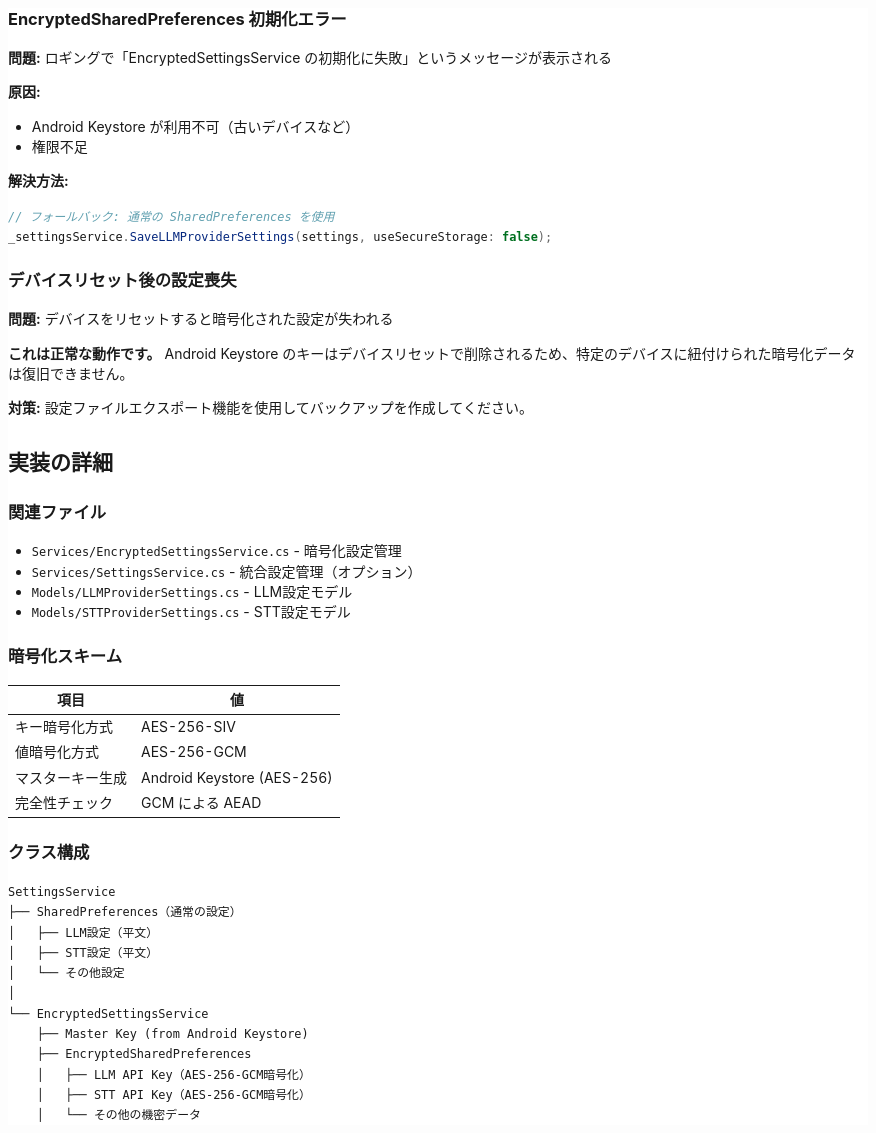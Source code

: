 ### EncryptedSharedPreferences 初期化エラー

**問題:** ロギングで「EncryptedSettingsService の初期化に失敗」というメッセージが表示される

**原因:**
- Android Keystore が利用不可（古いデバイスなど）
- 権限不足

**解決方法:**
```csharp
// フォールバック: 通常の SharedPreferences を使用
_settingsService.SaveLLMProviderSettings(settings, useSecureStorage: false);
```

### デバイスリセット後の設定喪失

**問題:** デバイスをリセットすると暗号化された設定が失われる

**これは正常な動作です。** Android Keystore のキーはデバイスリセットで削除されるため、特定のデバイスに紐付けられた暗号化データは復旧できません。

**対策:** 設定ファイルエクスポート機能を使用してバックアップを作成してください。

## 実装の詳細

### 関連ファイル

- `Services/EncryptedSettingsService.cs` - 暗号化設定管理
- `Services/SettingsService.cs` - 統合設定管理（オプション）
- `Models/LLMProviderSettings.cs` - LLM設定モデル
- `Models/STTProviderSettings.cs` - STT設定モデル

### 暗号化スキーム

| 項目 | 値 |
|------|-----|
| キー暗号化方式 | AES-256-SIV |
| 値暗号化方式 | AES-256-GCM |
| マスターキー生成 | Android Keystore (AES-256) |
| 完全性チェック | GCM による AEAD |

### クラス構成

```
SettingsService
├── SharedPreferences（通常の設定）
│   ├── LLM設定（平文）
│   ├── STT設定（平文）
│   └── その他設定
│
└── EncryptedSettingsService
    ├── Master Key (from Android Keystore)
    ├── EncryptedSharedPreferences
    │   ├── LLM API Key（AES-256-GCM暗号化）
    │   ├── STT API Key（AES-256-GCM暗号化）
    │   └── その他の機密データ
```
